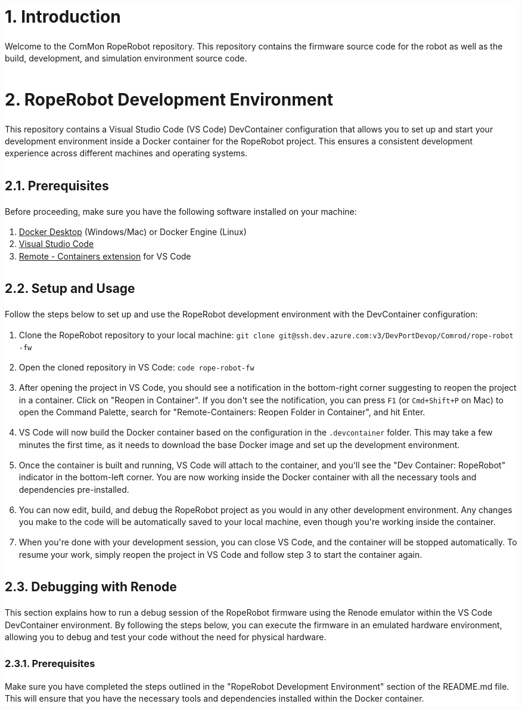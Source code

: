 # 1. Introduction
Welcome to the ComMon RopeRobot repository. This repository contains the firmware source code for the robot as well as the build, development, and simulation environment source code.

# 2. RopeRobot Development Environment

This repository contains a Visual Studio Code (VS Code) DevContainer configuration that allows you to set up and start your development environment inside a Docker container for the RopeRobot project. This ensures a consistent development experience across different machines and operating systems.

## 2.1. Prerequisites

Before proceeding, make sure you have the following software installed on your machine:

1. [Docker Desktop](https://www.docker.com/products/docker-desktop) (Windows/Mac) or Docker Engine (Linux)
2. [Visual Studio Code](https://code.visualstudio.com/)
3. [Remote - Containers extension](https://marketplace.visualstudio.com/items?itemName=ms-vscode-remote.remote-containers) for VS Code

## 2.2. Setup and Usage

Follow the steps below to set up and use the RopeRobot development environment with the DevContainer configuration:

1. Clone the RopeRobot repository to your local machine:
```git clone git@ssh.dev.azure.com:v3/DevPortDevop/Comrod/rope-robot-fw```
2. Open the cloned repository in VS Code:
```code rope-robot-fw```

3. After opening the project in VS Code, you should see a notification in the bottom-right corner suggesting to reopen the project in a container. Click on "Reopen in Container". If you don't see the notification, you can press `F1` (or `Cmd+Shift+P` on Mac) to open the Command Palette, search for "Remote-Containers: Reopen Folder in Container", and hit Enter.

4. VS Code will now build the Docker container based on the configuration in the `.devcontainer` folder. This may take a few minutes the first time, as it needs to download the base Docker image and set up the development environment.

5. Once the container is built and running, VS Code will attach to the container, and you'll see the "Dev Container: RopeRobot" indicator in the bottom-left corner. You are now working inside the Docker container with all the necessary tools and dependencies pre-installed.

6. You can now edit, build, and debug the RopeRobot project as you would in any other development environment. Any changes you make to the code will be automatically saved to your local machine, even though you're working inside the container.

7. When you're done with your development session, you can close VS Code, and the container will be stopped automatically. To resume your work, simply reopen the project in VS Code and follow step 3 to start the container again.

## 2.3. Debugging with Renode
This section explains how to run a debug session of the RopeRobot firmware using the Renode emulator within the VS Code DevContainer environment. By following the steps below, you can execute the firmware in an emulated hardware environment, allowing you to debug and test your code without the need for physical hardware.

### 2.3.1. Prerequisites
Make sure you have completed the steps outlined in the "RopeRobot Development Environment" section of the README.md file. This will ensure that you have the necessary tools and dependencies installed within the Docker container.

```